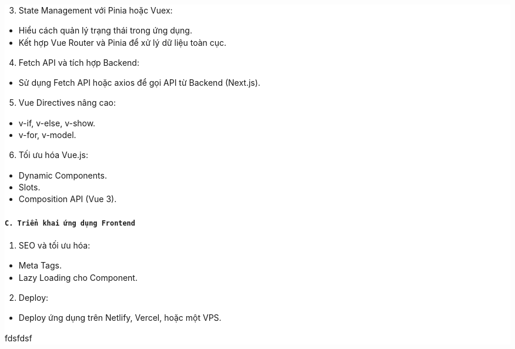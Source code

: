 3. State Management với Pinia hoặc Vuex:
- Hiểu cách quản lý trạng thái trong ứng dụng.
- Kết hợp Vue Router và Pinia để xử lý dữ liệu toàn cục.

4. Fetch API và tích hợp Backend:
- Sử dụng Fetch API hoặc axios để gọi API từ Backend (Next.js).

5. Vue Directives nâng cao:
- v-if, v-else, v-show.
- v-for, v-model.

6. Tối ưu hóa Vue.js:
- Dynamic Components.
- Slots.
- Composition API (Vue 3).

#### `C. Triển khai ứng dụng Frontend`

1. SEO và tối ưu hóa:
- Meta Tags.
- Lazy Loading cho Component.
2. Deploy:
- Deploy ứng dụng trên Netlify, Vercel, hoặc một VPS.

fdsfdsf
